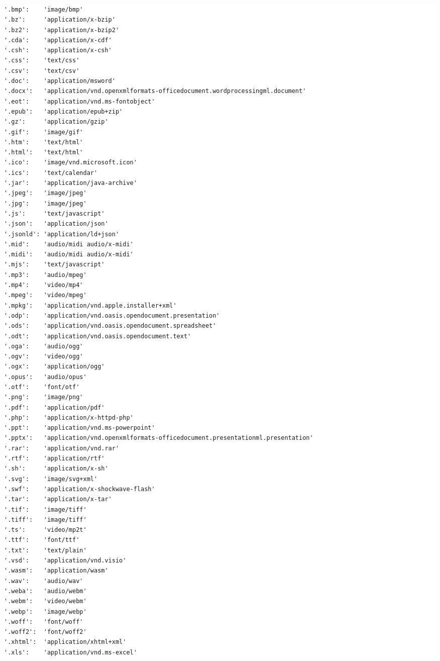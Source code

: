 	'.bmp':    'image/bmp'
	'.bz':     'application/x-bzip'
	'.bz2':    'application/x-bzip2'
	'.cda':    'application/x-cdf'
	'.csh':    'application/x-csh'
	'.css':    'text/css'
	'.csv':    'text/csv'
	'.doc':    'application/msword'
	'.docx':   'application/vnd.openxmlformats-officedocument.wordprocessingml.document'
	'.eot':    'application/vnd.ms-fontobject'
	'.epub':   'application/epub+zip'
	'.gz':     'application/gzip'
	'.gif':    'image/gif'
	'.htm':    'text/html'
	'.html':   'text/html'
	'.ico':    'image/vnd.microsoft.icon'
	'.ics':    'text/calendar'
	'.jar':    'application/java-archive'
	'.jpeg':   'image/jpeg'
	'.jpg':    'image/jpeg'
	'.js':     'text/javascript'
	'.json':   'application/json'
	'.jsonld': 'application/ld+json'
	'.mid':    'audio/midi audio/x-midi'
	'.midi':   'audio/midi audio/x-midi'
	'.mjs':    'text/javascript'
	'.mp3':    'audio/mpeg'
	'.mp4':    'video/mp4'
	'.mpeg':   'video/mpeg'
	'.mpkg':   'application/vnd.apple.installer+xml'
	'.odp':    'application/vnd.oasis.opendocument.presentation'
	'.ods':    'application/vnd.oasis.opendocument.spreadsheet'
	'.odt':    'application/vnd.oasis.opendocument.text'
	'.oga':    'audio/ogg'
	'.ogv':    'video/ogg'
	'.ogx':    'application/ogg'
	'.opus':   'audio/opus'
	'.otf':    'font/otf'
	'.png':    'image/png'
	'.pdf':    'application/pdf'
	'.php':    'application/x-httpd-php'
	'.ppt':    'application/vnd.ms-powerpoint'
	'.pptx':   'application/vnd.openxmlformats-officedocument.presentationml.presentation'
	'.rar':    'application/vnd.rar'
	'.rtf':    'application/rtf'
	'.sh':     'application/x-sh'
	'.svg':    'image/svg+xml'
	'.swf':    'application/x-shockwave-flash'
	'.tar':    'application/x-tar'
	'.tif':    'image/tiff'
	'.tiff':   'image/tiff'
	'.ts':     'video/mp2t'
	'.ttf':    'font/ttf'
	'.txt':    'text/plain'
	'.vsd':    'application/vnd.visio'
	'.wasm':   'application/wasm'
	'.wav':    'audio/wav'
	'.weba':   'audio/webm'
	'.webm':   'video/webm'
	'.webp':   'image/webp'
	'.woff':   'font/woff'
	'.woff2':  'font/woff2'
	'.xhtml':  'application/xhtml+xml'
	'.xls':    'application/vnd.ms-excel'